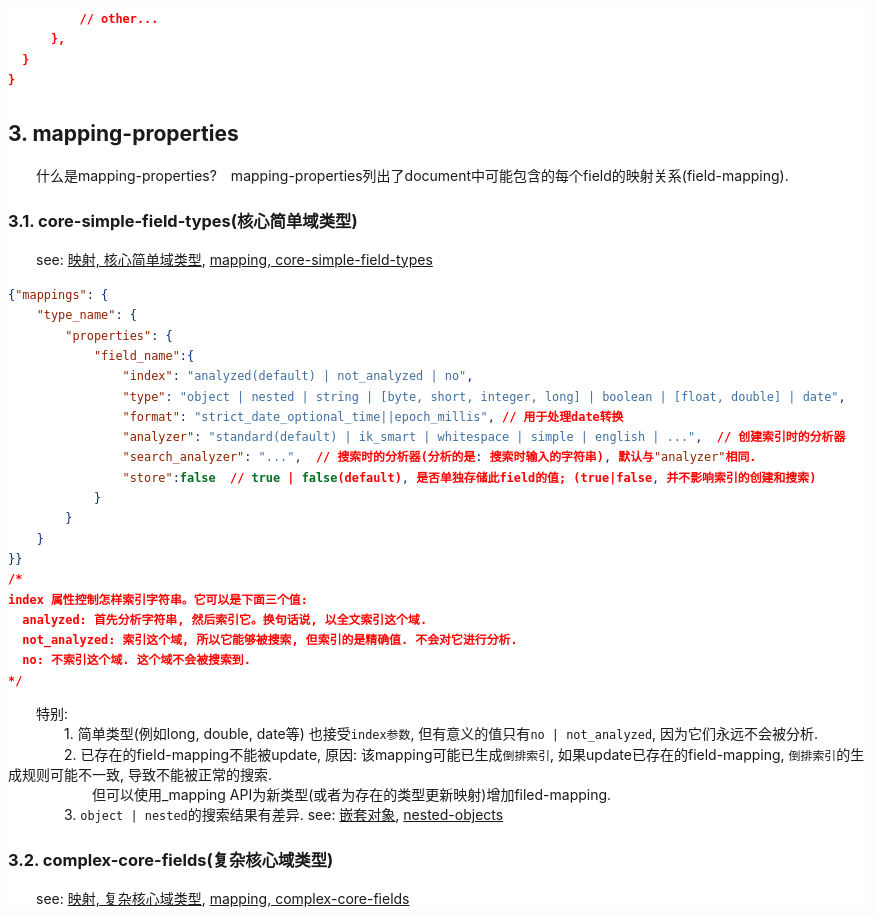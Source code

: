 ```json
          // other...
      },
  }
}
```

## 3. mapping-properties
　　什么是mapping-properties?　mapping-properties列出了document中可能包含的每个field的映射关系(field-mapping). 　

### 3.1. core-simple-field-types(核心简单域类型)
　　see: [映射, 核心简单域类型][CN, mapping-intro.html#core-fields], [mapping, core-simple-field-types][EN, mapping-intro.html#core-fields]

[CN, mapping-intro.html#core-fields]: https://www.elastic.co/guide/cn/elasticsearch/guide/current/mapping-intro.html#core-fields
[EN, mapping-intro.html#core-fields]: https://www.elastic.co/guide/en/elasticsearch/guide/current/mapping-intro.html#core-fields

```json
{"mappings": {
    "type_name": {
        "properties": {
            "field_name":{
                "index": "analyzed(default) | not_analyzed | no",
                "type": "object | nested | string | [byte, short, integer, long] | boolean | [float, double] | date", 
                "format": "strict_date_optional_time||epoch_millis", // 用于处理date转换
                "analyzer": "standard(default) | ik_smart | whitespace | simple | english | ...",  // 创建索引时的分析器
                "search_analyzer": "...",  // 搜索时的分析器(分析的是: 搜索时输入的字符串), 默认与"analyzer"相同.
                "store":false  // true | false(default), 是否单独存储此field的值; (true|false, 并不影响索引的创建和搜索) 
            }
        }
    }    
}}
/*
index 属性控制怎样索引字符串。它可以是下面三个值:
  analyzed: 首先分析字符串, 然后索引它。换句话说, 以全文索引这个域. 
  not_analyzed: 索引这个域, 所以它能够被搜索, 但索引的是精确值. 不会对它进行分析. 
  no: 不索引这个域. 这个域不会被搜索到.
*/
```
　　特别:  
　　　　1. 简单类型(例如long, double, date等) 也接受`index参数`, 但有意义的值只有`no | not_analyzed`, 因为它们永远不会被分析.  
　　　　2. 已存在的field-mapping不能被update, 原因: 该mapping可能已生成`倒排索引`, 如果update已存在的field-mapping, `倒排索引`的生成规则可能不一致, 导致不能被正常的搜索.  
　　　　　　但可以使用_mapping API为新类型(或者为存在的类型更新映射)增加filed-mapping.  
　　　　3. `object | nested`的搜索结果有差异. see: [嵌套对象][CN, nested-objects], [nested-objects][EN, nested-objects]   

[CN, nested-objects]: https://www.elastic.co/guide/cn/elasticsearch/guide/current/nested-objects.html
[EN, nested-objects]: https://www.elastic.co/guide/en/elasticsearch/guide/current/nested-objects.html

### 3.2. complex-core-fields(复杂核心域类型)
　　see: [映射, 复杂核心域类型][CN, complex-core-fields], [mapping, complex-core-fields][EN, complex-core-fields]


[EN, reference: mapping]: https://www.elastic.co/guide/en/elasticsearch/reference/current/mapping.html
[EN, reference: removal-of-types]: https://www.elastic.co/guide/en/elasticsearch/reference/current/removal-of-types.html
[EN, reference: mapping-types]: https://www.elastic.co/guide/en/elasticsearch/reference/current/mapping-types.html
[EN, reference: mapping-fields]: https://www.elastic.co/guide/en/elasticsearch/reference/current/mapping-fields.html
[EN, reference: mapping-params]: https://www.elastic.co/guide/en/elasticsearch/reference/current/mapping-params.html
[EN, reference: dynamic-mapping]: https://www.elastic.co/guide/en/elasticsearch/reference/current/dynamic-mapping.html
[EN, multi-fields]: https://www.elastic.co/guide/en/elasticsearch/reference/current/multi-fields.html
[CN, mapping]: https://www.elastic.co/guide/cn/elasticsearch/guide/current/mapping.html
[EN, mapping]: https://www.elastic.co/guide/en/elasticsearch/guide/current/mapping.html
[CN, root-object]: https://www.elastic.co/guide/cn/elasticsearch/guide/current/root-object.html
[EN, root-object]: https://www.elastic.co/guide/en/elasticsearch/guide/current/root-object.html
[CN, complex-core-fields]: https://www.elastic.co/guide/cn/elasticsearch/guide/current/complex-core-fields.html
[EN, complex-core-fields]: https://www.elastic.co/guide/en/elasticsearch/guide/current/complex-core-fields.html
[CN, reindex]: https://www.elastic.co/guide/cn/elasticsearch/guide/current/reindex.html (重新索引你的数据)
[EN, reindex]: https://www.elastic.co/guide/en/elasticsearch/guide/current/reindex.html (Reindexing Your Data)
[CN, index-aliases]: https://www.elastic.co/guide/cn/elasticsearch/guide/current/index-aliases.html (索引别名和零停机)
[EN, index-aliases]: https://www.elastic.co/guide/en/elasticsearch/guide/current/index-aliases.html (Index Aliases and Zero Downtime)
[CN, dynamic-mapping]: https://www.elastic.co/guide/cn/elasticsearch/guide/current/dynamic-mapping.html
[EN, dynamic-mapping]: https://www.elastic.co/guide/en/elasticsearch/guide/current/dynamic-mapping.html
[EN, dynamic-mapping-reference]: https://www.elastic.co/guide/en/elasticsearch/reference/current/dynamic-mapping.html
[CN, custom-dynamic-mapping]: https://www.elastic.co/guide/cn/elasticsearch/guide/current/custom-dynamic-mapping.html
[EN, custom-dynamic-mapping]: https://www.elastic.co/guide/en/elasticsearch/guide/current/custom-dynamic-mapping.html
[EN, dynamic-field-mapping]: https://www.elastic.co/guide/en/elasticsearch/reference/current/dynamic-field-mapping.html  
[EN, built-in date-formats]: https://www.elastic.co/guide/en/elasticsearch/reference/current/mapping-date-format.html
[EN, date-format-syntax]: http://www.joda.org/joda-time/apidocs/org/joda/time/format/DateTimeFormat.html
[CN, dynamic_templates]: https://www.elastic.co/guide/cn/elasticsearch/guide/current/custom-dynamic-mapping.html#dynamic_templates
[EN, dynamic_templates]: https://www.elastic.co/guide/en/elasticsearch/guide/current/custom-dynamic-mapping.html#dynamic_templates
[CN, default-mapping]: https://www.elastic.co/guide/cn/elasticsearch/guide/current/default-mapping.html
[EN, default-mapping]: https://www.elastic.co/guide/en/elasticsearch/guide/current/default-mapping.html